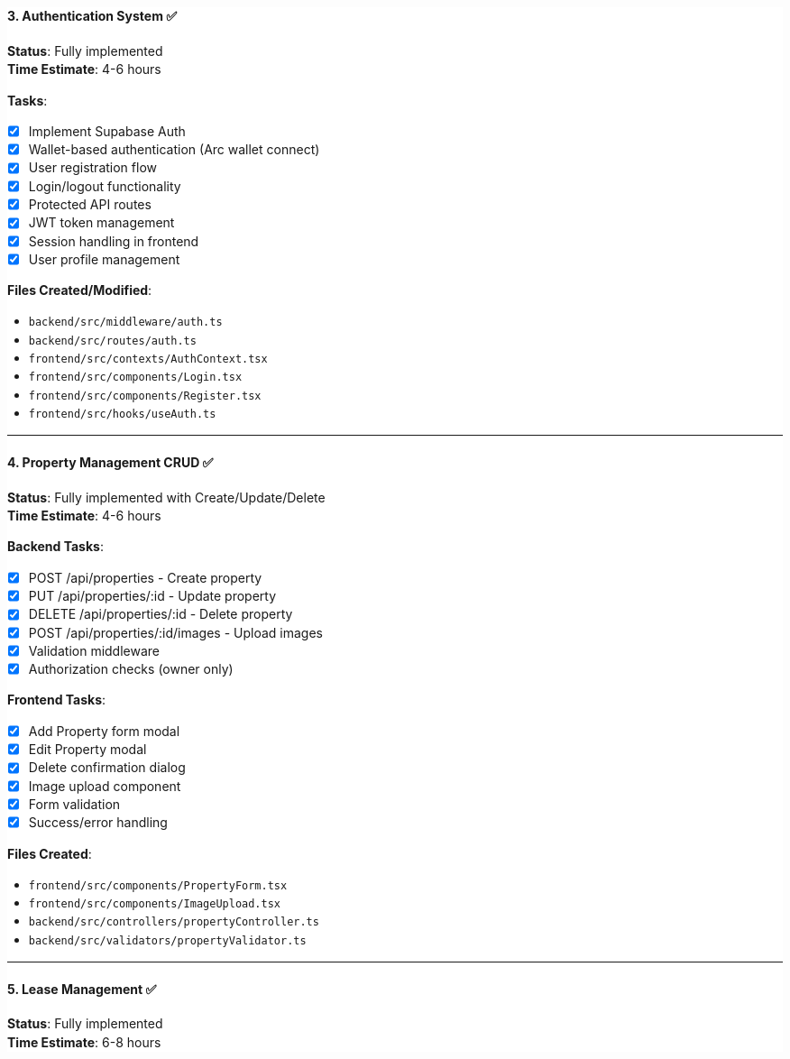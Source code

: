 #### 3. **Authentication System** ✅
**Status**: Fully implemented  
**Time Estimate**: 4-6 hours

**Tasks**:
- [x] Implement Supabase Auth
- [x] Wallet-based authentication (Arc wallet connect)
- [x] User registration flow
- [x] Login/logout functionality
- [x] Protected API routes
- [x] JWT token management
- [x] Session handling in frontend
- [x] User profile management

**Files Created/Modified**:
- `backend/src/middleware/auth.ts`
- `backend/src/routes/auth.ts`
- `frontend/src/contexts/AuthContext.tsx`
- `frontend/src/components/Login.tsx`
- `frontend/src/components/Register.tsx`
- `frontend/src/hooks/useAuth.ts`

---

#### 4. **Property Management CRUD** ✅
**Status**: Fully implemented with Create/Update/Delete  
**Time Estimate**: 4-6 hours

**Backend Tasks**:
- [x] POST /api/properties - Create property
- [x] PUT /api/properties/:id - Update property
- [x] DELETE /api/properties/:id - Delete property
- [x] POST /api/properties/:id/images - Upload images
- [x] Validation middleware
- [x] Authorization checks (owner only)

**Frontend Tasks**:
- [x] Add Property form modal
- [x] Edit Property modal
- [x] Delete confirmation dialog
- [x] Image upload component
- [x] Form validation
- [x] Success/error handling

**Files Created**:
- `frontend/src/components/PropertyForm.tsx`
- `frontend/src/components/ImageUpload.tsx`
- `backend/src/controllers/propertyController.ts`
- `backend/src/validators/propertyValidator.ts`

---

#### 5. **Lease Management** ✅
**Status**: Fully implemented  
**Time Estimate**: 6-8 hours
